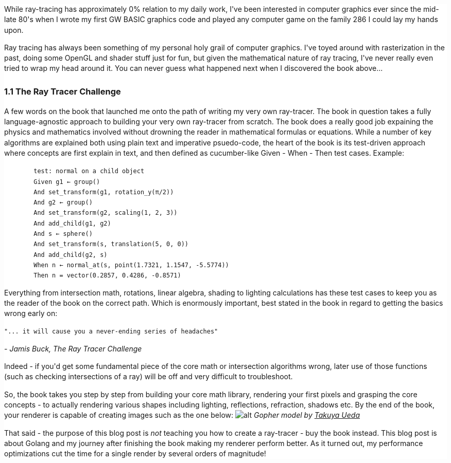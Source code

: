 While ray-tracing has approximately 0% relation to my daily work, I've been interested in computer graphics ever since the mid-late 80's when I wrote my first GW BASIC graphics code and played any computer game on the family 286 I could lay my hands upon.

Ray tracing has always been something of my personal holy grail of computer graphics. I've toyed around with rasterization in the past, doing some OpenGL and shader stuff just for fun, but given the mathematical nature of ray tracing, I've never really even tried to wrap my head around it. You can never guess what happened next when I discovered the book above...

### 1.1 The Ray Tracer Challenge
A few words on the book that launched me onto the path of writing my very own ray-tracer. The book in question takes a fully language-agnostic approach to building your very own ray-tracer from scratch. The book does a really good job expaining the physics and mathematics involved without drowning the reader in mathematical formulas or equations. While a number of key algorithms are explained both using plain text and imperative psuedo-code, the heart of the book is its test-driven approach where concepts are first explain in text, and then defined as cucumber-like Given - When - Then test cases. Example:

```
        test: normal on a child object
		Given g1 ← group()
		And set_transform(g1, rotation_y(π/2))
		And g2 ← group()
		And set_transform(g2, scaling(1, 2, 3))
		And add_child(g1, g2)
		And s ← sphere()
		And set_transform(s, translation(5, 0, 0))
		And add_child(g2, s)
		When n ← normal_at(s, point(1.7321, 1.1547, -5.5774))
		Then n = vector(0.2857, 0.4286, -0.8571)
```

Everything from intersection math, rotations, linear algebra, shading to lighting calculations has these test cases to keep you as the reader of the book on the correct path. Which is enormously important, best stated in the book in regard to getting the basics wrong early on:

    "... it will cause you a never-ending series of headaches"
    
_- Jamis Buck, The Ray Tracer Challenge_

Indeed - if you'd get some fundamental piece of the core math or intersection algorithms wrong, later use of those functions (such as checking intersections of a ray) will be off and very difficult to troubleshoot.

So, the book takes you step by step from building your core math library, rendering your first pixels and grasping the core concepts - to actually rendering various shapes including lighting, reflections, refraction, shadows etc. By the end of the book, your renderer is capable of creating images such as the one below:
![alt](/assets/blogg/raytracer/gopher.png) 
_Gopher model by [Takuya Ueda](https://twitter.com/tenntenn)_

That said - the purpose of this blog post is _not_ teaching you how to create a ray-tracer - buy the book instead. This blog post is about Golang and my journey after finishing the book making my renderer perform better. As it turned out, my performance optimizations cut the time for a single render by several orders of magnitude!
